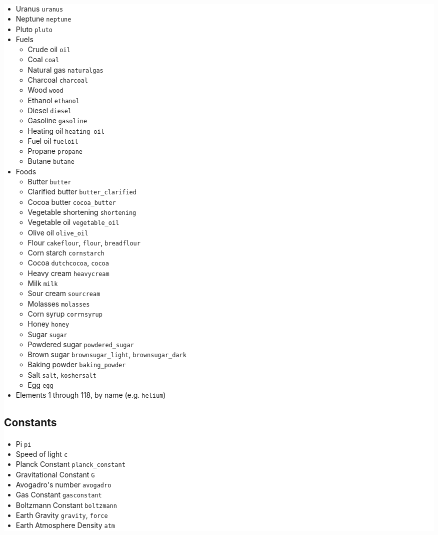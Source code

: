   - Uranus `uranus`
  - Neptune `neptune`
  - Pluto `pluto`
- Fuels
  - Crude oil `oil`
  - Coal `coal`
  - Natural gas `naturalgas`
  - Charcoal `charcoal`
  - Wood `wood`
  - Ethanol `ethanol`
  - Diesel `diesel`
  - Gasoline `gasoline`
  - Heating oil `heating_oil`
  - Fuel oil `fueloil`
  - Propane `propane`
  - Butane `butane`
- Foods
  - Butter `butter`
  - Clarified butter `butter_clarified`
  - Cocoa butter `cocoa_butter`
  - Vegetable shortening `shortening`
  - Vegetable oil `vegetable_oil`
  - Olive oil `olive_oil`
  - Flour `cakeflour`, `flour`, `breadflour`
  - Corn starch `cornstarch`
  - Cocoa `dutchcocoa`, `cocoa`
  - Heavy cream `heavycream`
  - Milk `milk`
  - Sour cream `sourcream`
  - Molasses `molasses`
  - Corn syrup `corrnsyrup`
  - Honey `honey`
  - Sugar `sugar`
  - Powdered sugar `powdered_sugar`
  - Brown sugar `brownsugar_light`, `brownsugar_dark`
  - Baking powder `baking_powder`
  - Salt `salt`, `koshersalt`
  - Egg `egg`
- Elements 1 through 118, by name (e.g. `helium`)

<a name="index.constants" />

## Constants

- Pi `pi`
- Speed of light `c`
- Planck Constant `planck_constant`
- Gravitational Constant `G`
- Avogadro's number `avogadro`
- Gas Constant `gasconstant`
- Boltzmann Constant `boltzmann`
- Earth Gravity `gravity`, `force`
- Earth Atmosphere Density `atm`
